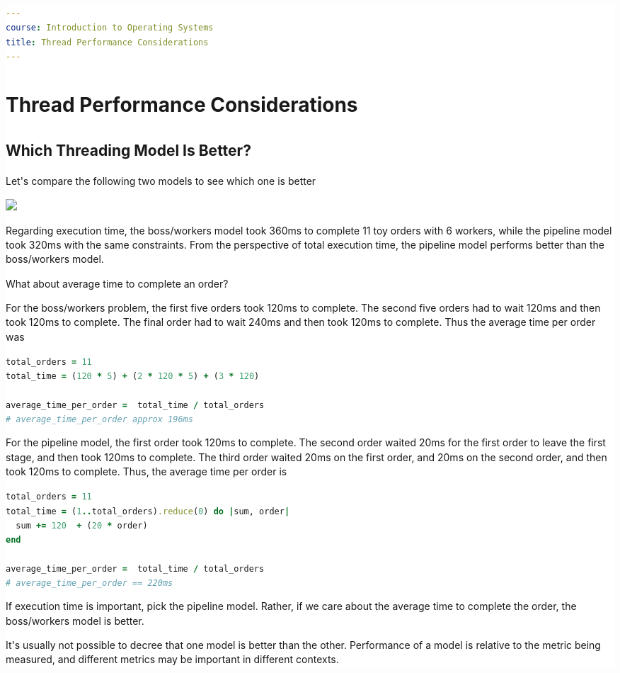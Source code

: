 ```yaml
---
course: Introduction to Operating Systems
title: Thread Performance Considerations
---
```


# Thread Performance Considerations

## Which Threading Model Is Better?

Let's compare the following two models to see which one is better

![](https://assets.omscs-notes.com/images/notes/operating-systems/6599CE4C-F1E1-4AA1-A546-F2667436BE59.png)

Regarding execution time, the boss/workers model took 360ms to complete 11 toy
orders with 6 workers, while the pipeline model took 320ms with the same
constraints.  From the perspective of total execution time, the pipeline model
performs better than the boss/workers model.

What about average time to complete an order?

For the boss/workers problem, the first five orders took 120ms to complete. The
second five orders had to wait 120ms and then took 120ms to complete. The final
order had to wait 240ms and then took 120ms to complete. Thus the average time
per order was

```ruby
total_orders = 11
total_time = (120 * 5) + (2 * 120 * 5) + (3 * 120)

average_time_per_order =  total_time / total_orders
# average_time_per_order approx 196ms
```

For the pipeline model, the first order took 120ms to complete. The second order
waited 20ms for the first order to leave the first stage, and then took 120ms to
complete. The third order waited 20ms on the first order, and 20ms on the second
order, and then took 120ms to complete. Thus, the average time per order is

```ruby
total_orders = 11
total_time = (1..total_orders).reduce(0) do |sum, order|
  sum += 120  + (20 * order)
end

average_time_per_order =  total_time / total_orders
# average_time_per_order == 220ms
```

If execution time is important, pick the pipeline model. Rather, if we care
about the average time to complete the order, the boss/workers model is better.

It's usually not possible to decree that one model is better than the other.
Performance of a model is relative to the metric being measured, and different
metrics may be important in different contexts.
